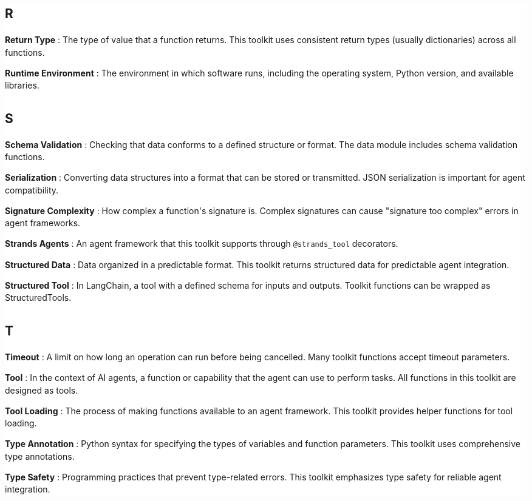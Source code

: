 ## R

**Return Type**
: The type of value that a function returns. This toolkit uses consistent return types (usually dictionaries) across all functions.

**Runtime Environment**
: The environment in which software runs, including the operating system, Python version, and available libraries.

## S

**Schema Validation**
: Checking that data conforms to a defined structure or format. The data module includes schema validation functions.

**Serialization**
: Converting data structures into a format that can be stored or transmitted. JSON serialization is important for agent compatibility.

**Signature Complexity**
: How complex a function's signature is. Complex signatures can cause "signature too complex" errors in agent frameworks.

**Strands Agents**
: An agent framework that this toolkit supports through `@strands_tool` decorators.

**Structured Data**
: Data organized in a predictable format. This toolkit returns structured data for predictable agent integration.

**Structured Tool**
: In LangChain, a tool with a defined schema for inputs and outputs. Toolkit functions can be wrapped as StructuredTools.

## T

**Timeout**
: A limit on how long an operation can run before being cancelled. Many toolkit functions accept timeout parameters.

**Tool**
: In the context of AI agents, a function or capability that the agent can use to perform tasks. All functions in this toolkit are designed as tools.

**Tool Loading**
: The process of making functions available to an agent framework. This toolkit provides helper functions for tool loading.

**Type Annotation**
: Python syntax for specifying the types of variables and function parameters. This toolkit uses comprehensive type annotations.

**Type Safety**
: Programming practices that prevent type-related errors. This toolkit emphasizes type safety for reliable agent integration.

